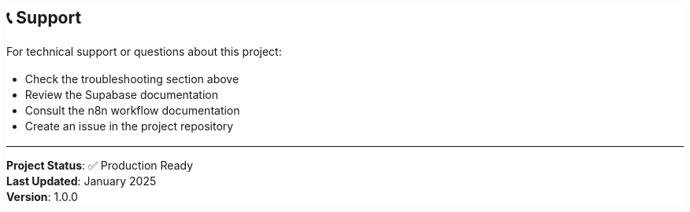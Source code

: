 ## 📞 Support

For technical support or questions about this project:
- Check the troubleshooting section above
- Review the Supabase documentation
- Consult the n8n workflow documentation
- Create an issue in the project repository

---

**Project Status**: ✅ Production Ready  
**Last Updated**: January 2025  
**Version**: 1.0.0
